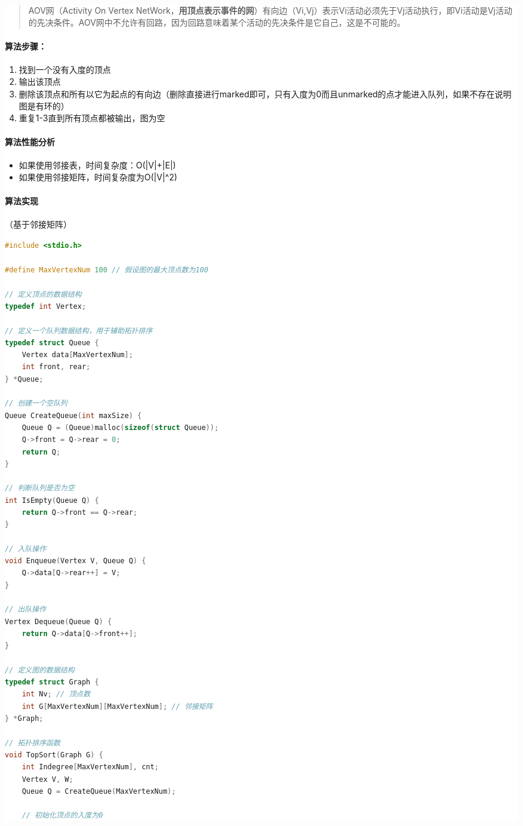 > AOV网（Activity On Vertex NetWork，**用顶点表示事件的网**）有向边（Vi,Vj）表示Vi活动必须先于Vj活动执行，即Vi活动是Vj活动的先决条件。AOV网中不允许有回路，因为回路意味着某个活动的先决条件是它自己，这是不可能的。

#### 算法步骤：
1. 找到一个没有入度的顶点
2. 输出该顶点
3. 删除该顶点和所有以它为起点的有向边（删除直接进行marked即可，只有入度为0而且unmarked的点才能进入队列，如果不存在说明图是有环的）
4. 重复1-3直到所有顶点都被输出，图为空


#### 算法性能分析
- 如果使用邻接表，时间复杂度：O(|V|+|E|)
- 如果使用邻接矩阵，时间复杂度为O(|V|^2)
#### 算法实现
（基于邻接矩阵）
```C++
#include <stdio.h>

#define MaxVertexNum 100 // 假设图的最大顶点数为100

// 定义顶点的数据结构
typedef int Vertex;

// 定义一个队列数据结构，用于辅助拓扑排序
typedef struct Queue {
    Vertex data[MaxVertexNum];
    int front, rear;
} *Queue;

// 创建一个空队列
Queue CreateQueue(int maxSize) {
    Queue Q = (Queue)malloc(sizeof(struct Queue));
    Q->front = Q->rear = 0;
    return Q;
}

// 判断队列是否为空
int IsEmpty(Queue Q) {
    return Q->front == Q->rear;
}

// 入队操作
void Enqueue(Vertex V, Queue Q) {
    Q->data[Q->rear++] = V;
}

// 出队操作
Vertex Dequeue(Queue Q) {
    return Q->data[Q->front++];
}

// 定义图的数据结构
typedef struct Graph {
    int Nv; // 顶点数
    int G[MaxVertexNum][MaxVertexNum]; // 邻接矩阵
} *Graph;

// 拓扑排序函数
void TopSort(Graph G) {
    int Indegree[MaxVertexNum], cnt;
    Vertex V, W;
    Queue Q = CreateQueue(MaxVertexNum);

    // 初始化顶点的入度为0
```
